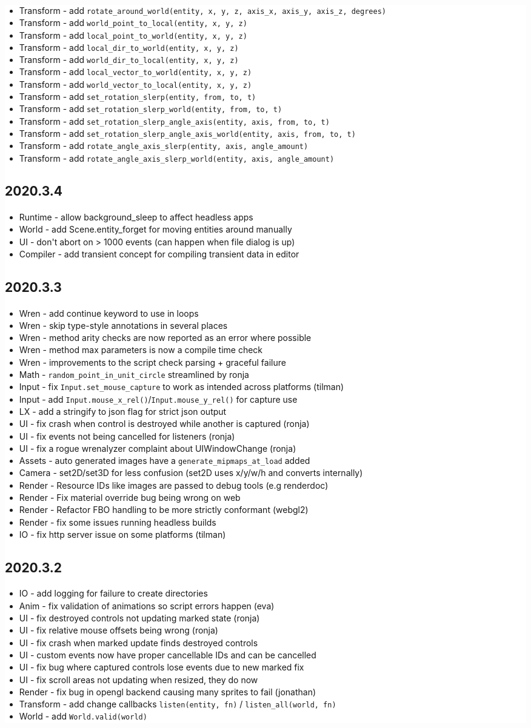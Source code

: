 - Transform - add `rotate_around_world(entity, x, y, z, axis_x, axis_y, axis_z, degrees)`
- Transform - add `world_point_to_local(entity, x, y, z)`
- Transform - add `local_point_to_world(entity, x, y, z)`
- Transform - add `local_dir_to_world(entity, x, y, z)`
- Transform - add `world_dir_to_local(entity, x, y, z)`
- Transform - add `local_vector_to_world(entity, x, y, z)`
- Transform - add `world_vector_to_local(entity, x, y, z)`
- Transform - add `set_rotation_slerp(entity, from, to, t)`
- Transform - add `set_rotation_slerp_world(entity, from, to, t)`
- Transform - add `set_rotation_slerp_angle_axis(entity, axis, from, to, t)`
- Transform - add `set_rotation_slerp_angle_axis_world(entity, axis, from, to, t)`
- Transform - add `rotate_angle_axis_slerp(entity, axis, angle_amount)`
- Transform - add `rotate_angle_axis_slerp_world(entity, axis, angle_amount)`

## 2020.3.4

- Runtime - allow background_sleep to affect headless apps
- World - add Scene.entity_forget for moving entities around manually
- UI - don't abort on > 1000 events (can happen when file dialog is up)
- Compiler - add transient concept for compiling transient data in editor

## 2020.3.3

- Wren - add continue keyword to use in loops
- Wren - skip type-style annotations in several places
- Wren - method arity checks are now reported as an error where possible
- Wren - method max parameters is now a compile time check
- Wren - improvements to the script check parsing + graceful failure
- Math - `random_point_in_unit_circle` streamlined by ronja
- Input - fix `Input.set_mouse_capture` to work as intended across platforms (tilman)
- Input - add `Input.mouse_x_rel()`/`Input.mouse_y_rel()` for capture use
- LX - add a stringify to json flag for strict json output
- UI - fix crash when control is destroyed while another is captured (ronja)
- UI - fix events not being cancelled for listeners (ronja)
- UI - fix a rogue wrenalyzer complaint about UIWindowChange (ronja)
- Assets - auto generated images have a `generate_mipmaps_at_load` added
- Camera - set2D/set3D for less confusion (set2D uses x/y/w/h and converts internally)
- Render - Resource IDs like images are passed to debug tools (e.g renderdoc)
- Render - Fix material override bug being wrong on web
- Render - Refactor FBO handling to be more strictly conformant (webgl2)
- Render - fix some issues running headless builds
- IO - fix http server issue on some platforms (tilman)

## 2020.3.2

- IO - add logging for failure to create directories
- Anim - fix validation of animations so script errors happen (eva)
- UI - fix destroyed controls not updating marked state (ronja)
- UI - fix relative mouse offsets being wrong (ronja)
- UI - fix crash when marked update finds destroyed controls
- UI - custom events now have proper cancellable IDs and can be cancelled
- UI - fix bug where captured controls lose events due to new marked fix
- UI - fix scroll areas not updating when resized, they do now
- Render - fix bug in opengl backend causing many sprites to fail (jonathan)
- Transform - add change callbacks `listen(entity, fn)` / `listen_all(world, fn)` 
- World - add `World.valid(world)`
